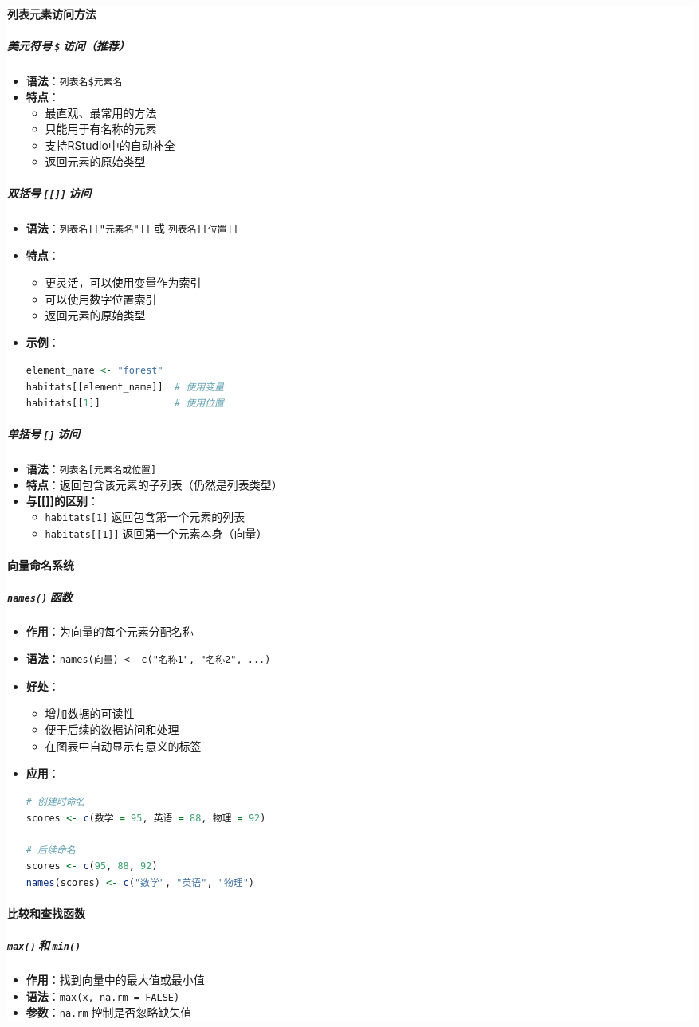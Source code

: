 #### 列表元素访问方法
##### 美元符号 `$` 访问（推荐）
- **语法**：`列表名$元素名`
- **特点**：
  - 最直观、最常用的方法
  - 只能用于有名称的元素
  - 支持RStudio中的自动补全
  - 返回元素的原始类型

##### 双括号 `[[]]` 访问
- **语法**：`列表名[["元素名"]]` 或 `列表名[[位置]]`
- **特点**：
  - 更灵活，可以使用变量作为索引
  - 可以使用数字位置索引
  - 返回元素的原始类型
- **示例**：
  
  ``` r
  element_name <- "forest"
  habitats[[element_name]]  # 使用变量
  habitats[[1]]             # 使用位置
  ```

##### 单括号 `[]` 访问
- **语法**：`列表名[元素名或位置]`
- **特点**：返回包含该元素的子列表（仍然是列表类型）
- **与[[]]的区别**：
  - `habitats[1]` 返回包含第一个元素的列表
  - `habitats[[1]]` 返回第一个元素本身（向量）

#### 向量命名系统
##### `names()` 函数
- **作用**：为向量的每个元素分配名称
- **语法**：`names(向量) <- c("名称1", "名称2", ...)`
- **好处**：
  - 增加数据的可读性
  - 便于后续的数据访问和处理
  - 在图表中自动显示有意义的标签
- **应用**：
  
  ``` r
  # 创建时命名
  scores <- c(数学 = 95, 英语 = 88, 物理 = 92)
  
  # 后续命名
  scores <- c(95, 88, 92)
  names(scores) <- c("数学", "英语", "物理")
  ```

#### 比较和查找函数
##### `max()` 和 `min()`
- **作用**：找到向量中的最大值或最小值
- **语法**：`max(x, na.rm = FALSE)`
- **参数**：`na.rm` 控制是否忽略缺失值
